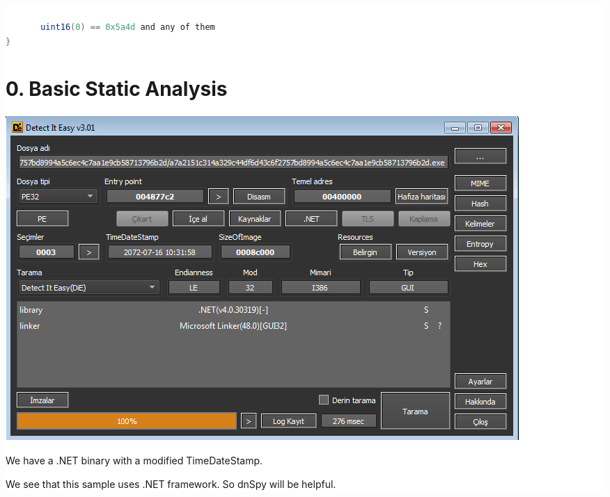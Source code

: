 ```csharp

       uint16(0) == 0x5a4d and any of them
}
```

# 0. Basic Static Analysis

![untitled](./untitled-1.png)

We have a .NET binary with a modified TimeDateStamp.

We see that this sample uses .NET framework. So dnSpy will be helpful.
